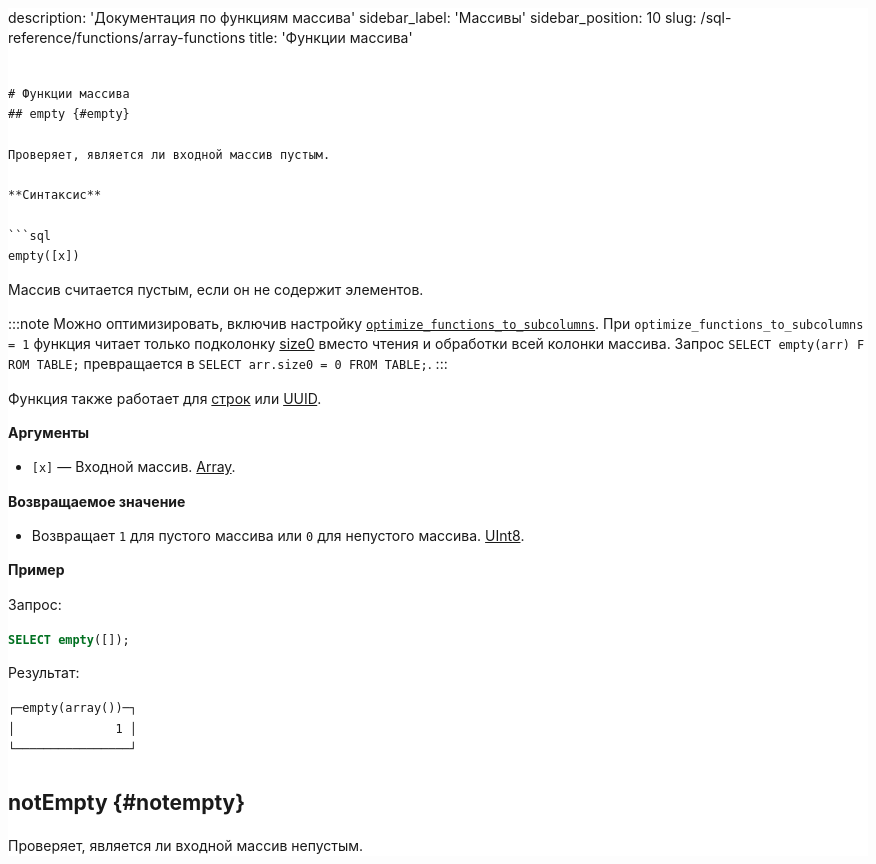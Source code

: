 description: 'Документация по функциям массива'
sidebar_label: 'Массивы'
sidebar_position: 10
slug: /sql-reference/functions/array-functions
title: 'Функции массива'
```

# Функции массива
## empty {#empty}

Проверяет, является ли входной массив пустым.

**Синтаксис**

```sql
empty([x])
```

Массив считается пустым, если он не содержит элементов.

:::note
Можно оптимизировать, включив настройку [`optimize_functions_to_subcolumns`](/operations/settings/settings#optimize_functions_to_subcolumns). При `optimize_functions_to_subcolumns = 1` функция читает только подколонку [size0](/sql-reference/data-types/array#array-size) вместо чтения и обработки всей колонки массива. Запрос `SELECT empty(arr) FROM TABLE;` превращается в `SELECT arr.size0 = 0 FROM TABLE;`.
:::

Функция также работает для [строк](string-functions.md#empty) или [UUID](uuid-functions.md#empty).

**Аргументы**

- `[x]` — Входной массив. [Array](/sql-reference/data-types/array).

**Возвращаемое значение**

- Возвращает `1` для пустого массива или `0` для непустого массива. [UInt8](../data-types/int-uint.md).

**Пример**

Запрос:

```sql
SELECT empty([]);
```

Результат:

```text
┌─empty(array())─┐
│              1 │
└────────────────┘
```
## notEmpty {#notempty}

Проверяет, является ли входной массив непустым.
